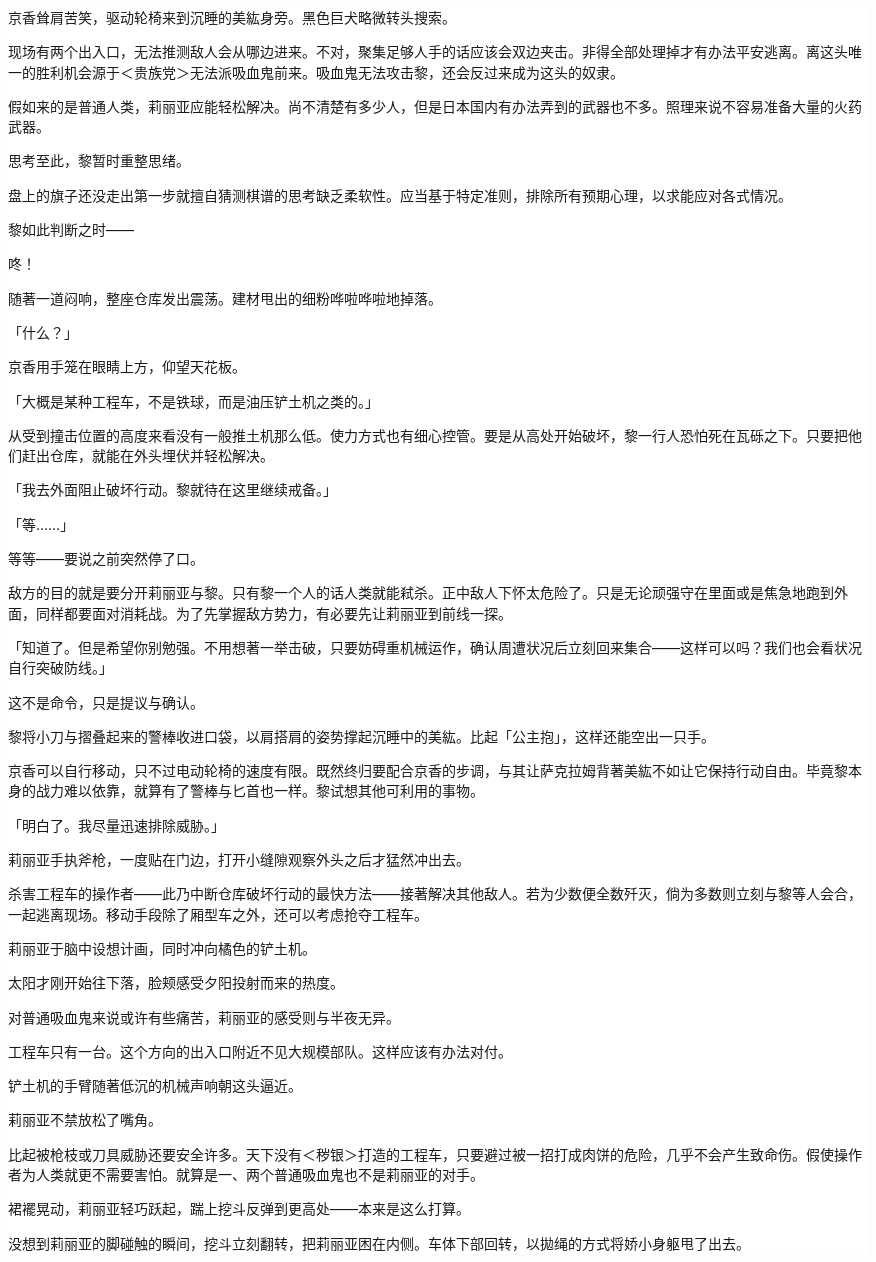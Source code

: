 京香耸肩苦笑，驱动轮椅来到沉睡的美紘身旁。黑色巨犬略微转头搜索。

现场有两个出入口，无法推测敌人会从哪边进来。不对，聚集足够人手的话应该会双边夹击。非得全部处理掉才有办法平安逃离。离这头唯一的胜利机会源于＜贵族党＞无法派吸血鬼前来。吸血鬼无法攻击黎，还会反过来成为这头的奴隶。

假如来的是普通人类，莉丽亚应能轻松解决。尚不清楚有多少人，但是日本国内有办法弄到的武器也不多。照理来说不容易准备大量的火药武器。

思考至此，黎暂时重整思绪。

盘上的旗子还没走出第一步就擅自猜测棋谱的思考缺乏柔软性。应当基于特定准则，排除所有预期心理，以求能应对各式情况。

黎如此判断之时——

咚！

随著一道闷响，整座仓库发出震荡。建材甩出的细粉哗啦哗啦地掉落。

「什么？」

京香用手笼在眼睛上方，仰望天花板。

「大概是某种工程车，不是铁球，而是油压铲土机之类的。」

从受到撞击位置的高度来看没有一般推土机那么低。使力方式也有细心控管。要是从高处开始破坏，黎一行人恐怕死在瓦砾之下。只要把他们赶出仓库，就能在外头埋伏并轻松解决。

「我去外面阻止破坏行动。黎就待在这里继续戒备。」

「等……」

等等——要说之前突然停了口。

敌方的目的就是要分开莉丽亚与黎。只有黎一个人的话人类就能弒杀。正中敌人下怀太危险了。只是无论顽强守在里面或是焦急地跑到外面，同样都要面对消耗战。为了先掌握敌方势力，有必要先让莉丽亚到前线一探。

「知道了。但是希望你别勉强。不用想著一举击破，只要妨碍重机械运作，确认周遭状况后立刻回来集合——这样可以吗？我们也会看状况自行突破防线。」

这不是命令，只是提议与确认。

黎将小刀与摺叠起来的警棒收进口袋，以肩搭肩的姿势撑起沉睡中的美紘。比起「公主抱」，这样还能空出一只手。

京香可以自行移动，只不过电动轮椅的速度有限。既然终归要配合京香的步调，与其让萨克拉姆背著美紘不如让它保持行动自由。毕竟黎本身的战力难以依靠，就算有了警棒与匕首也一样。黎试想其他可利用的事物。

「明白了。我尽量迅速排除威胁。」

莉丽亚手执斧枪，一度贴在门边，打开小缝隙观察外头之后才猛然冲出去。

杀害工程车的操作者——此乃中断仓库破坏行动的最快方法——接著解决其他敌人。若为少数便全数歼灭，倘为多数则立刻与黎等人会合，一起逃离现场。移动手段除了厢型车之外，还可以考虑抢夺工程车。

莉丽亚于脑中设想计画，同时冲向橘色的铲土机。

太阳才刚开始往下落，脸颊感受夕阳投射而来的热度。

对普通吸血鬼来说或许有些痛苦，莉丽亚的感受则与半夜无异。

工程车只有一台。这个方向的出入口附近不见大规模部队。这样应该有办法对付。

铲土机的手臂随著低沉的机械声响朝这头逼近。

莉丽亚不禁放松了嘴角。

比起被枪枝或刀具威胁还要安全许多。天下没有＜秽银＞打造的工程车，只要避过被一招打成肉饼的危险，几乎不会产生致命伤。假使操作者为人类就更不需要害怕。就算是一、两个普通吸血鬼也不是莉丽亚的对手。

裙襬晃动，莉丽亚轻巧跃起，踹上挖斗反弹到更高处——本来是这么打算。

没想到莉丽亚的脚碰触的瞬间，挖斗立刻翻转，把莉丽亚困在内侧。车体下部回转，以拋绳的方式将娇小身躯甩了出去。
